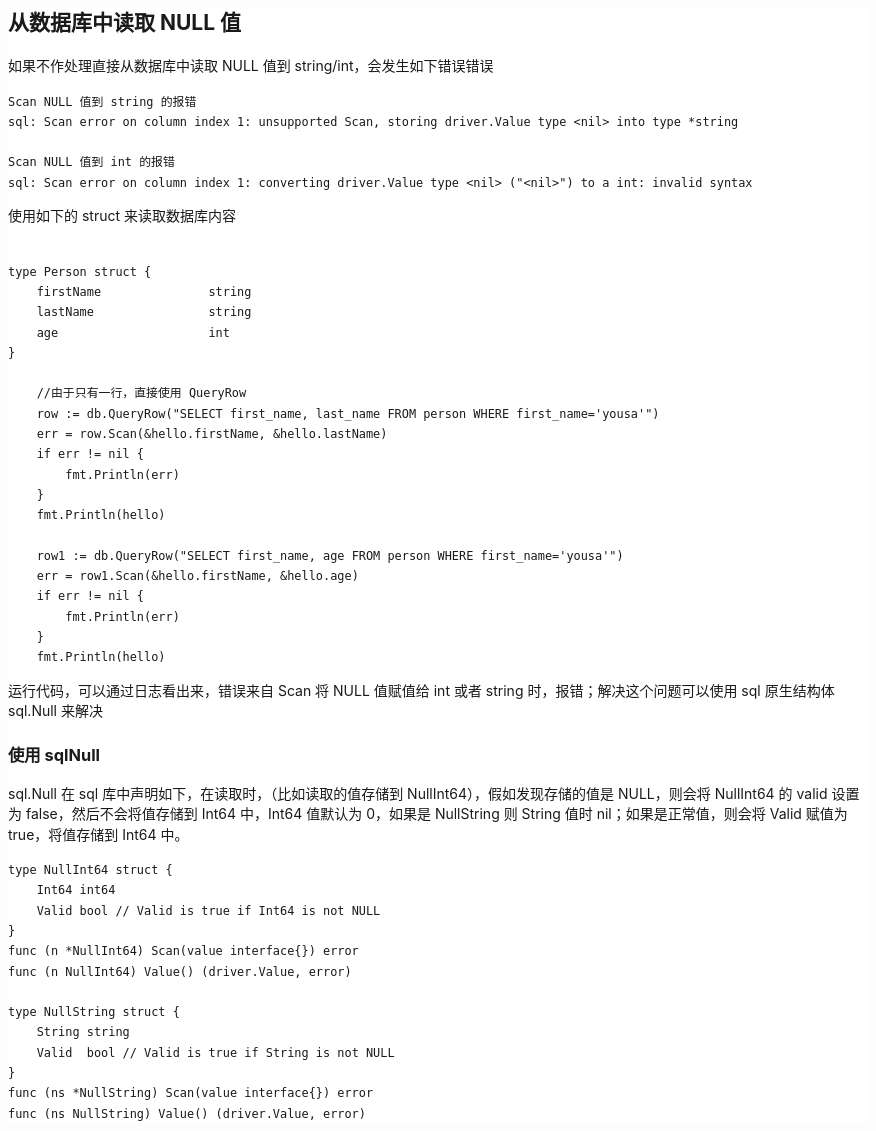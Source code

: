 ## 从数据库中读取 NULL 值

如果不作处理直接从数据库中读取 NULL 值到 string/int，会发生如下错误错误

```
Scan NULL 值到 string 的报错
sql: Scan error on column index 1: unsupported Scan, storing driver.Value type <nil> into type *string

Scan NULL 值到 int 的报错
sql: Scan error on column index 1: converting driver.Value type <nil> ("<nil>") to a int: invalid syntax

```

使用如下的 struct 来读取数据库内容

```

type Person struct {
	firstName 				string
	lastName 				string 
	age						int
}

	//由于只有一行，直接使用 QueryRow
	row := db.QueryRow("SELECT first_name, last_name FROM person WHERE first_name='yousa'")
	err = row.Scan(&hello.firstName, &hello.lastName)
	if err != nil {
		fmt.Println(err)
	}
	fmt.Println(hello)

	row1 := db.QueryRow("SELECT first_name, age FROM person WHERE first_name='yousa'")
	err = row1.Scan(&hello.firstName, &hello.age)
	if err != nil {
		fmt.Println(err)
	}
	fmt.Println(hello)
```

运行代码，可以通过日志看出来，错误来自 Scan 将 NULL 值赋值给 int 或者 string 时，报错；解决这个问题可以使用 sql 原生结构体 sql.Null 来解决

### 使用 sqlNull

sql.Null 在 sql 库中声明如下，在读取时，（比如读取的值存储到 NullInt64），假如发现存储的值是 NULL，则会将 NullInt64 的 valid 设置为 false，然后不会将值存储到 Int64 中，Int64 值默认为 0，如果是 NullString 则 String 值时 nil；如果是正常值，则会将 Valid 赋值为 true，将值存储到 Int64 中。

```
type NullInt64 struct {
    Int64 int64
    Valid bool // Valid is true if Int64 is not NULL
}
func (n *NullInt64) Scan(value interface{}) error
func (n NullInt64) Value() (driver.Value, error)

type NullString struct {
    String string
    Valid  bool // Valid is true if String is not NULL
}
func (ns *NullString) Scan(value interface{}) error
func (ns NullString) Value() (driver.Value, error)
```
